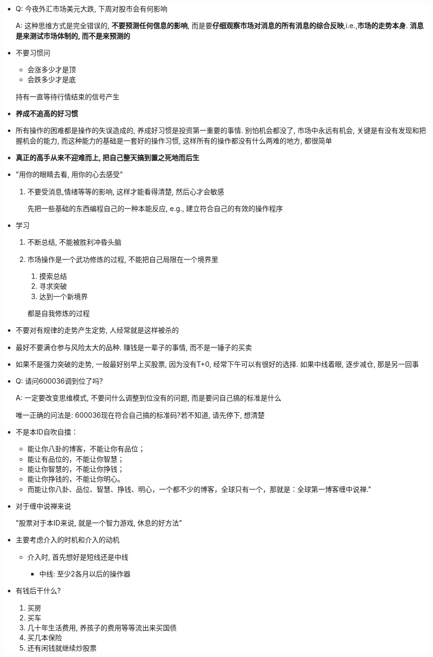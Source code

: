 * Q: 今夜外汇市场美元大跌, 下周对股市会有何影响

	A: 这种思维方式是完全错误的, **不要预测任何信息的影响**, 而是要**仔细观察市场对消息的所有消息的综合反映**,i.e.,**市场的走势本身**. **消息是来测试市场体制的, 而不是来预测的**
* 不要习惯问

	* 会涨多少才是顶
	* 会跌多少才是底

	持有一直等待行情结束的信号产生
* **养成不追高的好习惯**
* 所有操作的困难都是操作的失误造成的, 养成好习惯是投资第一重要的事情. 别怕机会都没了, 市场中永远有机会, 关键是有没有发现和把握机会的能力, 而这种能力的基础是一套好的操作习惯, 这样所有的操作都没有什么两难的地方, 都很简单
* **真正的高手从来不迎难而上, 把自己整天搞到置之死地而后生**
* "用你的眼睛去看, 用你的心去感受"

	1. 不要受消息,情绪等等的影响, 这样才能看得清楚, 然后心才会敏感

		先把一些基础的东西编程自己的一种本能反应, e.g., 建立符合自己的有效的操作程序

* 学习

	1. 不断总结, 不能被胜利冲昏头脑
	1. 市场操作是一个武功修炼的过程, 不能把自己局限在一个境界里

		1. 摸索总结
		1. 寻求突破
		1. 达到一个新境界

		都是自我修炼的过程
* 不要对有规律的走势产生定势, 人经常就是这样被杀的
* 最好不要满仓参与风险太大的品种. 赚钱是一辈子的事情, 而不是一锤子的买卖
* 如果不是强力突破的走势, 一般最好别早上买股票, 因为没有T+0, 经常下午可以有很好的选择. 如果中线着眼, 逐步减仓, 那是另一回事
* Q: 请问600036调到位了吗?

	A: 一定要改变思维模式, 不要问什么调整到位没有的问题, 而是要问自己搞的标准是什么

	唯一正确的问法是: 600036现在符合自己搞的标准码?若不知道, 请先停下, 想清楚
* 不是本ID自吹自擂：

	* 能让你八卦的博客，不能让你有品位；
	* 能让有品位的，不能让你智慧；
	* 能让你智慧的，不能让你挣钱；
	* 能让你挣钱的，不能让你明心。
	* 而能让你八卦、品位、智慧、挣钱、明心，一个都不少的博客，全球只有一个，那就是：全球第一博客缠中说禅."

* 对于缠中说禅来说

	"股票对于本ID来说, 就是一个智力游戏, 休息的好方法"

* 主要考虑介入的时机和介入的动机

	* 介入时, 首先想好是短线还是中线

		* 中线: 至少2各月以后的操作器



* 有钱后干什么?

	1. 买房
	1. 买车
	1. 几十年生活费用, 养孩子的费用等等流出来买国债
	1. 买几本保险
	1. 还有闲钱就继续炒股票
